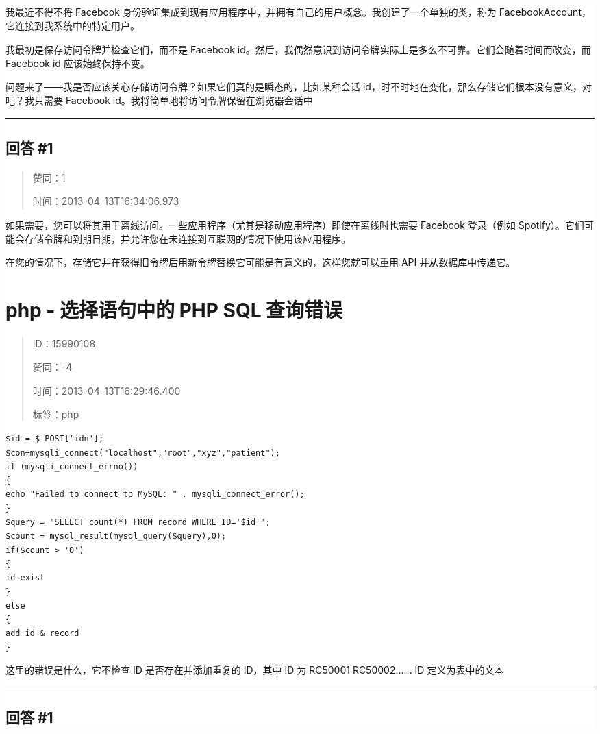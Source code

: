 我最近不得不将 Facebook 身份验证集成到现有应用程序中，并拥有自己的用户概念。我创建了一个单独的类，称为 FacebookAccount，它连接到我系统中的特定用户。

我最初是保存访问令牌并检查它们，而不是 Facebook id。然后，我偶然意识到访问令牌实际上是多么不可靠。它们会随着时间而改变，而 Facebook id 应该始终保持不变。

问题来了——我是否应该关心存储访问令牌？如果它们真的是瞬态的，比如某种会话 id，时不时地在变化，那么存储它们根本没有意义，对吧？我只需要 Facebook id。我将简单地将访问令牌保留在浏览器会话中

* * *

## 回答 #1

> 赞同：1
> 
> 时间：2013-04-13T16:34:06.973

如果需要，您可以将其用于离线访问。一些应用程序（尤其是移动应用程序）即使在离线时也需要 Facebook 登录（例如 Spotify）。它们可能会存储令牌和到期日期，并允许您在未连接到互联网的情况下使用该应用程序。

在您的情况下，存储它并在获得旧令牌后用新令牌替换它可能是有意义的，这样您就可以重用 API 并从数据库中传递它。

# php - 选择语句中的 PHP SQL 查询错误

> ID：15990108
> 
> 赞同：-4
> 
> 时间：2013-04-13T16:29:46.400
> 
> 标签：php

```
$id = $_POST['idn'];
$con=mysqli_connect("localhost","root","xyz","patient");
if (mysqli_connect_errno())
{
echo "Failed to connect to MySQL: " . mysqli_connect_error();
}
$query = "SELECT count(*) FROM record WHERE ID='$id'";
$count = mysql_result(mysql_query($query),0);
if($count > '0')
{
id exist
}
else
{
add id & record 
} 
```

这里的错误是什么，它不检查 ID 是否存在并添加重复的 ID，其中 ID 为 RC50001 RC50002...... ID 定义为表中的文本

* * *

## 回答 #1
